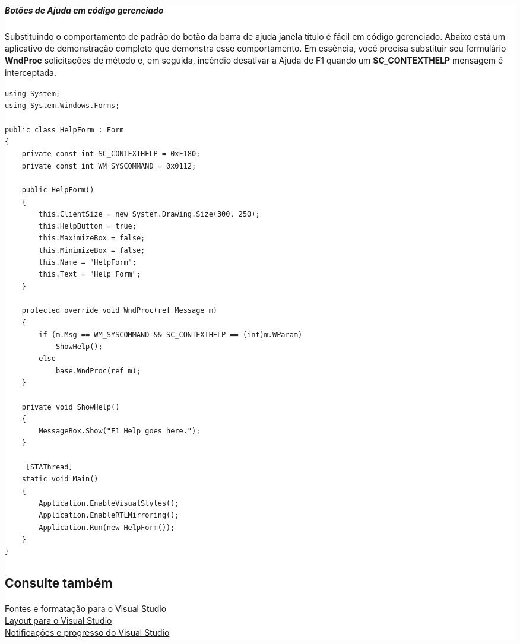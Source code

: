 ##### <a name="help-buttons-in-managed-code"></a>Botões de Ajuda em código gerenciado  
 Substituindo o comportamento de padrão do botão da barra de ajuda janela título é fácil em código gerenciado. Abaixo está um aplicativo de demonstração completo que demonstra esse comportamento. Em essência, você precisa substituir seu formulário **WndProc** solicitações de método e, em seguida, incêndio desativar a Ajuda de F1 quando um **SC_CONTEXTHELP** mensagem é interceptada.  
  
```  
using System;  
using System.Windows.Forms;  
  
public class HelpForm : Form  
{  
    private const int SC_CONTEXTHELP = 0xF180;  
    private const int WM_SYSCOMMAND = 0x0112;  
  
    public HelpForm()  
    {  
        this.ClientSize = new System.Drawing.Size(300, 250);  
        this.HelpButton = true;  
        this.MaximizeBox = false;  
        this.MinimizeBox = false;  
        this.Name = "HelpForm";  
        this.Text = "Help Form";  
    }  
  
    protected override void WndProc(ref Message m)  
    {  
        if (m.Msg == WM_SYSCOMMAND && SC_CONTEXTHELP == (int)m.WParam)  
            ShowHelp();  
        else  
            base.WndProc(ref m);  
    }  
  
    private void ShowHelp()  
    {  
        MessageBox.Show("F1 Help goes here.");  
    }  
  
     [STAThread]  
    static void Main()  
    {  
        Application.EnableVisualStyles();  
        Application.EnableRTLMirroring();  
        Application.Run(new HelpForm());  
    }  
}  
```  
  
## <a name="see-also"></a>Consulte também  
 [Fontes e formatação para o Visual Studio](../../extensibility/ux-guidelines/fonts-and-formatting-for-visual-studio.md)   
 [Layout para o Visual Studio](../../extensibility/ux-guidelines/layout-for-visual-studio.md)   
 [Notificações e progresso do Visual Studio](../../extensibility/ux-guidelines/notifications-and-progress-for-visual-studio.md)

